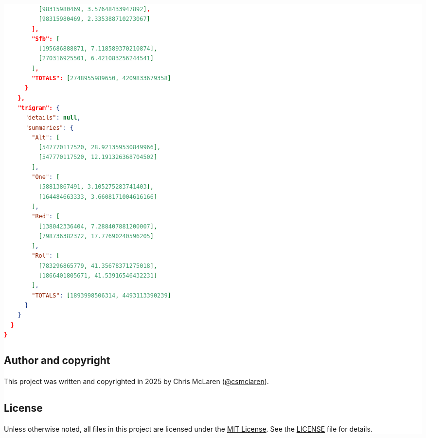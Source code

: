 ``` json
          [98315980469, 3.57648433947892],
          [98315980469, 2.335388710273067]
        ],
        "Sfb": [
          [195686888871, 7.118589370210874],
          [270316925501, 6.421083256244541]
        ],
        "TOTALS": [2748955989650, 4209833679358]
      }
    },
    "trigram": {
      "details": null,
      "summaries": {
        "Alt": [
          [547770117520, 28.921359530849966],
          [547770117520, 12.191326368704502]
        ],
        "One": [
          [58813867491, 3.105275283741403],
          [164484663333, 3.6608171004616166]
        ],
        "Red": [
          [138042336404, 7.288407881200007],
          [798736382372, 17.77690240596205]
        ],
        "Rol": [
          [783296865779, 41.35678371275018],
          [1866401805671, 41.53916546432231]
        ],
        "TOTALS": [1893998506314, 4493113390239]
      }
    }
  }
}
```



## Author and copyright

This project was written and copyrighted in 2025 by Chris McLaren ([@csmclaren](https://www.github.com/csmclaren)).

## License

Unless otherwise noted, all files in this project are licensed under the [MIT License](https://choosealicense.com/licenses/mit/). See the [LICENSE](/LICENSE.txt) file for details.
